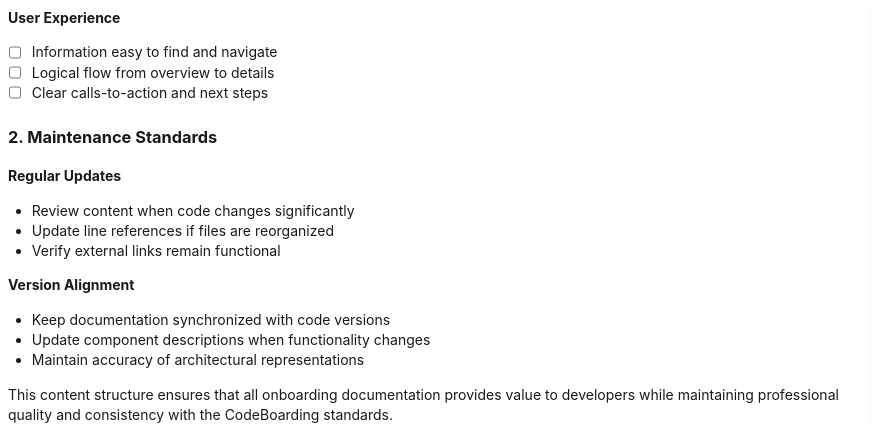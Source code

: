 **User Experience**
- [ ] Information easy to find and navigate
- [ ] Logical flow from overview to details
- [ ] Clear calls-to-action and next steps

### 2. Maintenance Standards

**Regular Updates**
- Review content when code changes significantly
- Update line references if files are reorganized
- Verify external links remain functional

**Version Alignment**
- Keep documentation synchronized with code versions
- Update component descriptions when functionality changes
- Maintain accuracy of architectural representations

This content structure ensures that all onboarding documentation provides value to developers while maintaining professional quality and consistency with the CodeBoarding standards.
